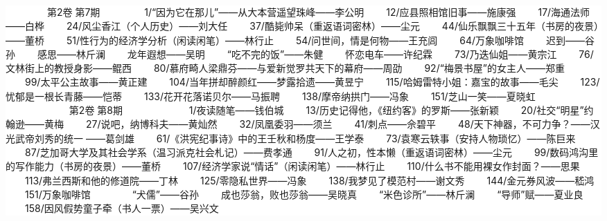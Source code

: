 　　
　　第2卷 第7期
　　
　　1/“因为它在那儿”——从大本营遥望珠峰——李公明
　　12/应县照相馆旧事——施康强
　　17/海通法师——白桦
　　24/风尘香江（个人历史）——刘大任
　　37/酷毙帅呆（重返语词密林）——尘元
　　44/仙乐飘飘三十五年（书房的夜景）——董桥
　　51/性行为的经济学分析（闲读闲笔）——林行止
　　54/问世间，情是何物——王充闾
　　64/万象咖啡馆
　　迟到——谷孙
　　感思——林斤澜
　　龙年遐想——吴明
　　“吃不完的饭”——朱健
　　怀恋电车——许纪霖
　　73/乃迭仙姐——黄宗江
　　76/文林街上的教授身影——鲲西
　　80/慕府畸人梁鼎芬——与爱新觉罗共天下的幕府——周劭
　　92/“梅景书屋”的女主人——郑重
　　99/太平公主故事——黄正建
　　104/当年拼却醉颜红——梦露拾遗——黄昱宁
　　115/哈姆雷特小姐：嘉宝的故事——毛尖
　　123/忧郁是一根长青藤——恺蒂
　　133/花开花落诺贝尔——马振聘
　　138/摩帝纳拱门——冯象
　　151/芝山一笑——夏晓虹
　　
　　
　　第2卷 第8期
　　
　　
　　1/夜读随笔——钱伯城
　　13/历史记得他，《纽约客》的罗斯——张新颖
　　20/社交“明星”约翰逊——黄梅
　　27/说吧，纳博科夫——黄灿然
　　32/凤凰委羽——须兰
　　41/刺点——佘碧平
　　48/天下神器，不可力争？——汉光武帝刘秀的统一 ——葛剑雄
　　61/《洪宪纪事诗》中的王壬秋和杨度——王学泰
　　73/袁寒云轶事（安持人物琐忆）——陈巨来
　　87/芝加哥大学及其社会学系（温习派克社会札记）——费孝通
　　91/人之初，性本懒（重返语词密林）——尘元
　　99/数码鸿沟里的写作能力（书房的夜景）——董桥
　　107/经济学家说“情话”（闲读闲笔）——林行止
　　110/什么书不能用裸女作封面？——思果
　　113/弗兰西斯和他的修道院——丁林
　　125/零隐私世界——冯象
　　138/我梦见了模范村——谢文秀
　　144/金元券风波——嵇鸿
　　151/万象咖啡馆
　　　　“犬儒”——谷孙
　　成也莎翁，败也莎翁——吴晓真
　　“米色诊所”——林斤澜
　　“导师”赋——夏业良
　　158/因风假势童子牵（书人一票）——吴兴文
　　